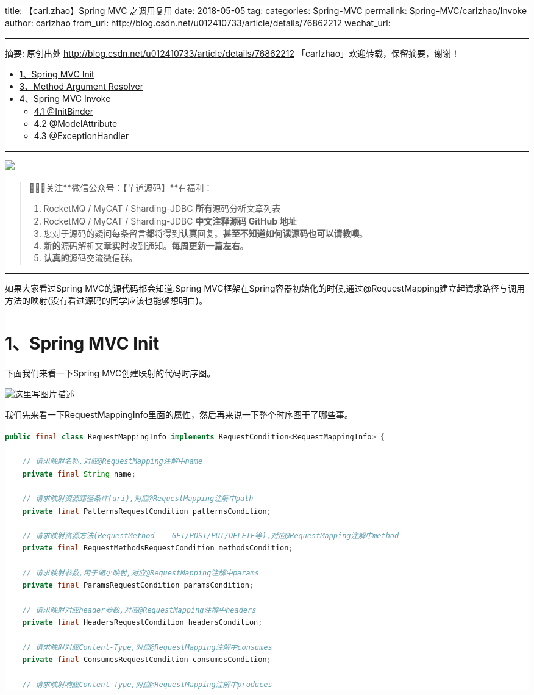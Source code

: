 title: 【carl.zhao】Spring MVC 之调用复用
date: 2018-05-05
tag: 
categories: Spring-MVC
permalink: Spring-MVC/carlzhao/Invoke
author: carlzhao
from_url: http://blog.csdn.net/u012410733/article/details/76862212
wechat_url: 

-------

摘要: 原创出处 http://blog.csdn.net/u012410733/article/details/76862212 「carlzhao」欢迎转载，保留摘要，谢谢！

- [1、Spring MVC Init](http://www.iocoder.cn/Spring-MVC/carlzhao/Invoke/)
- [3、Method Argument Resolver](http://www.iocoder.cn/Spring-MVC/carlzhao/Invoke/)
- [4、Spring MVC Invoke](http://www.iocoder.cn/Spring-MVC/carlzhao/Invoke/)
  - [4.1 @InitBinder](http://www.iocoder.cn/Spring-MVC/carlzhao/Invoke/)
  - [4.2 @ModelAttribute](http://www.iocoder.cn/Spring-MVC/carlzhao/Invoke/)
  - [4.3 @ExceptionHandler](http://www.iocoder.cn/Spring-MVC/carlzhao/Invoke/)

-------

![](http://www.iocoder.cn/images/common/wechat_mp_2017_07_31.jpg)

> 🙂🙂🙂关注**微信公众号：【芋道源码】**有福利：
> 1. RocketMQ / MyCAT / Sharding-JDBC **所有**源码分析文章列表
> 2. RocketMQ / MyCAT / Sharding-JDBC **中文注释源码 GitHub 地址**
> 3. 您对于源码的疑问每条留言**都**将得到**认真**回复。**甚至不知道如何读源码也可以请教噢**。
> 4. **新的**源码解析文章**实时**收到通知。**每周更新一篇左右**。
> 5. **认真的**源码交流微信群。

-------

如果大家看过Spring MVC的源代码都会知道.Spring MVC框架在Spring容器初始化的时候,通过@RequestMapping建立起请求路径与调用方法的映射(没有看过源码的同学应该也能够想明白)。

# 1、Spring MVC Init

下面我们来看一下Spring MVC创建映射的代码时序图。

![这里写图片描述](http://static.iocoder.cn/csdn/20170807230145159?watermark/2/text/aHR0cDovL2Jsb2cuY3Nkbi5uZXQvdTAxMjQxMDczMw==/font/5a6L5L2T/fontsize/400/fill/I0JBQkFCMA==/dissolve/70/gravity/SouthEast)

我们先来看一下RequestMappingInfo里面的属性，然后再来说一下整个时序图干了哪些事。

```Java
public final class RequestMappingInfo implements RequestCondition<RequestMappingInfo> {

    // 请求映射名称,对应@RequestMapping注解中name
    private final String name;

    // 请求映射资源路径条件(uri),对应@RequestMapping注解中path
    private final PatternsRequestCondition patternsCondition;

    // 请求映射资源方法(RequestMethod -- GET/POST/PUT/DELETE等),对应@RequestMapping注解中method
    private final RequestMethodsRequestCondition methodsCondition;

    // 请求映射参数,用于缩小映射,对应@RequestMapping注解中params
    private final ParamsRequestCondition paramsCondition;

    // 请求映射对应header参数,对应@RequestMapping注解中headers
    private final HeadersRequestCondition headersCondition;

    // 请求映射对应Content-Type,对应@RequestMapping注解中consumes
    private final ConsumesRequestCondition consumesCondition;

    // 请求映射响应Content-Type,对应@RequestMapping注解中produces
```